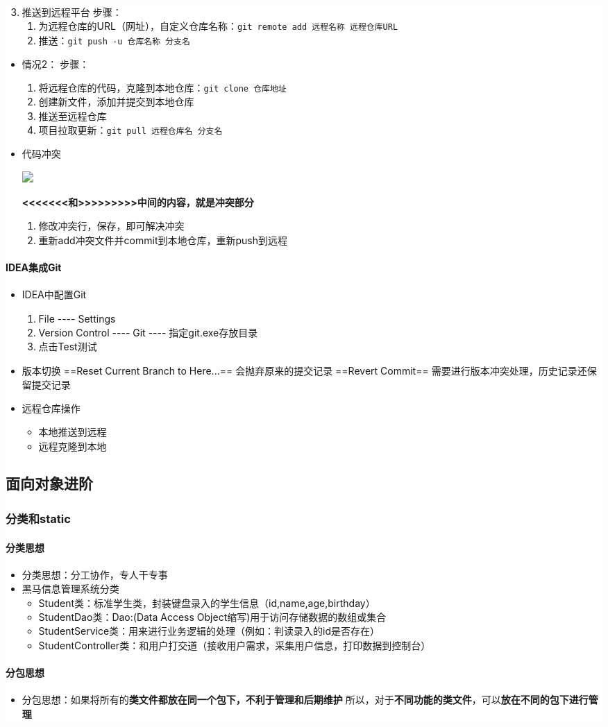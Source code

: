   3. 推送到远程平台
     步骤：
     1. 为远程仓库的URL（网址），自定义仓库名称：`git remote add 远程名称 远程仓库URL`
     2. 推送：`git push -u 仓库名称 分支名`

- 情况2：
  步骤：

  1. 将远程仓库的代码，克隆到本地仓库：`git clone 仓库地址`
  2. 创建新文件，添加并提交到本地仓库
  3. 推送至远程仓库
  4. 项目拉取更新：`git pull 远程仓库名 分支名`

- 代码冲突

  ![](E:\Typora\学习笔记\images\代码冲突.png)

  ​				**<<<<<<<和>>>>>>>>>中间的内容，就是冲突部分**

  1. 修改冲突行，保存，即可解决冲突
  2. 重新add冲突文件并commit到本地仓库，重新push到远程

#### IDEA集成Git

- IDEA中配置Git
  1. File ---- Settings
  2. Version Control ---- Git ---- 指定git.exe存放目录
  3. 点击Test测试

- 版本切换
  ==Reset Current Branch to Here...==             会抛弃原来的提交记录
  ==Revert Commit==             需要进行版本冲突处理，历史记录还保留提交记录

- 远程仓库操作
  - 本地推送到远程
  - 远程克隆到本地

## 面向对象进阶

### 分类和static

#### 分类思想

- 分类思想：分工协作，专人干专事
- 黑马信息管理系统分类
  - Student类：标准学生类，封装键盘录入的学生信息（id,name,age,birthday）
  - StudentDao类：Dao:(Data Access Object缩写)用于访问存储数据的数组或集合
  - StudentService类：用来进行业务逻辑的处理（例如：判读录入的id是否存在）
  - StudentController类：和用户打交道（接收用户需求，采集用户信息，打印数据到控制台）

#### 分包思想

- 分包思想：如果将所有的**类文件都放在同一个包下，不利于管理和后期维护**
  					所以，对于**不同功能的类文件**，可以**放在不同的包下进行管理**
